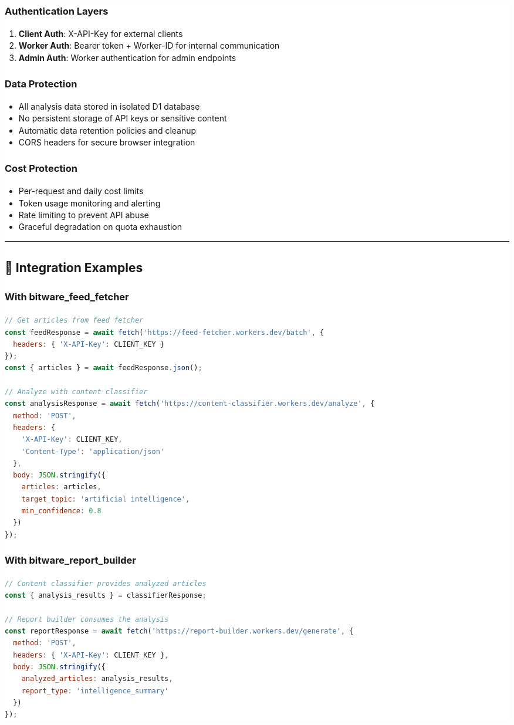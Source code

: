 ### Authentication Layers
1. **Client Auth**: X-API-Key for external clients
2. **Worker Auth**: Bearer token + Worker-ID for internal communication  
3. **Admin Auth**: Worker authentication for admin endpoints

### Data Protection
- All analysis data stored in isolated D1 database
- No persistent storage of API keys or sensitive content
- Automatic data retention policies and cleanup
- CORS headers for secure browser integration

### Cost Protection
- Per-request and daily cost limits
- Token usage monitoring and alerting
- Rate limiting to prevent API abuse
- Graceful degradation on quota exhaustion

---

## 🔗 Integration Examples

### With bitware_feed_fetcher

```javascript
// Get articles from feed fetcher
const feedResponse = await fetch('https://feed-fetcher.workers.dev/batch', {
  headers: { 'X-API-Key': CLIENT_KEY }
});
const { articles } = await feedResponse.json();

// Analyze with content classifier
const analysisResponse = await fetch('https://content-classifier.workers.dev/analyze', {
  method: 'POST',
  headers: { 
    'X-API-Key': CLIENT_KEY,
    'Content-Type': 'application/json' 
  },
  body: JSON.stringify({
    articles: articles,
    target_topic: 'artificial intelligence',
    min_confidence: 0.8
  })
});
```

### With bitware_report_builder

```javascript
// Content classifier provides analyzed articles
const { analysis_results } = classifierResponse;

// Report builder consumes the analysis
const reportResponse = await fetch('https://report-builder.workers.dev/generate', {
  method: 'POST', 
  headers: { 'X-API-Key': CLIENT_KEY },
  body: JSON.stringify({
    analyzed_articles: analysis_results,
    report_type: 'intelligence_summary'
  })
});
```
